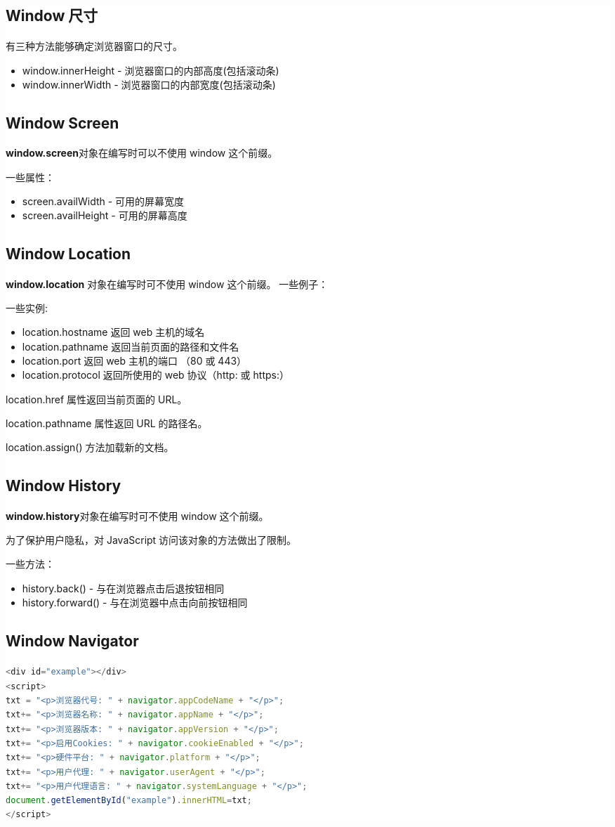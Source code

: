 ## Window 尺寸

有三种方法能够确定浏览器窗口的尺寸。

- window.innerHeight - 浏览器窗口的内部高度(包括滚动条)
- window.innerWidth - 浏览器窗口的内部宽度(包括滚动条)

## Window Screen

**window.screen**对象在编写时可以不使用 window 这个前缀。

一些属性：

- screen.availWidth - 可用的屏幕宽度
- screen.availHeight - 可用的屏幕高度

## Window Location

**window.location** 对象在编写时可不使用 window 这个前缀。 一些例子：

一些实例:

- location.hostname 返回 web 主机的域名
- location.pathname 返回当前页面的路径和文件名
- location.port 返回 web 主机的端口 （80 或 443）
- location.protocol 返回所使用的 web 协议（http: 或 https:）



location.href 属性返回当前页面的 URL。



location.pathname 属性返回 URL 的路径名。



location.assign() 方法加载新的文档。

## Window History

**window.history**对象在编写时可不使用 window 这个前缀。

为了保护用户隐私，对 JavaScript 访问该对象的方法做出了限制。

一些方法：

- history.back() - 与在浏览器点击后退按钮相同
- history.forward() - 与在浏览器中点击向前按钮相同



## Window Navigator

```javascript
<div id="example"></div>
<script>
txt = "<p>浏览器代号: " + navigator.appCodeName + "</p>";
txt+= "<p>浏览器名称: " + navigator.appName + "</p>";
txt+= "<p>浏览器版本: " + navigator.appVersion + "</p>";
txt+= "<p>启用Cookies: " + navigator.cookieEnabled + "</p>";
txt+= "<p>硬件平台: " + navigator.platform + "</p>";
txt+= "<p>用户代理: " + navigator.userAgent + "</p>";
txt+= "<p>用户代理语言: " + navigator.systemLanguage + "</p>";
document.getElementById("example").innerHTML=txt;
</script>
```
